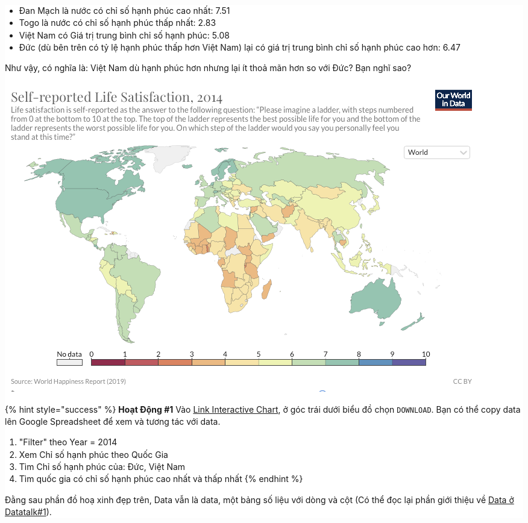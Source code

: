* Đan Mạch là nước có chỉ số hạnh phúc cao nhất: 7.51
* Togo là nước có chỉ số hạnh phúc thấp nhất: 2.83
* Việt Nam có Giá trị trung bình chỉ số hạnh phúc: 5.08
* Đức \(dù bên trên có tỷ lệ hạnh phúc thấp hơn Việt Nam\) lại có giá trị trung bình chỉ số hạnh phúc cao hơn: 6.47

Như vậy, có nghĩa là: Việt Nam dù hạnh phúc hơn nhưng lại ít thoả mãn hơn so với Đức? Bạn nghĩ sao?

![](../../.gitbook/assets/image%20%2845%29.png)

{% hint style="success" %}
**Hoạt Động \#1** Vào [Link Interactive Chart](https://ourworldindata.org/grapher/happiness-cantril-ladder?time=2014), ở góc trái dưới biểu đồ chọn `DOWNLOAD`. Bạn có thể copy data lên Google Spreadsheet để xem và tương tác với data.

1. "Filter" theo Year = 2014
2. Xem Chỉ số hạnh phúc theo Quốc Gia
3. Tìm Chỉ số hạnh phúc của: Đức, Việt Nam
4. Tìm quốc gia có chỉ số hạnh phúc cao nhất và thấp nhất
{% endhint %}

Đằng sau phần đồ hoạ xinh đẹp trên, Data vẫn là data, một bảng số liệu với dòng và cột \(Có thể đọc lại phần giới thiệu về [Data ở Datatalk\#1](../1-hello-world/big-data.md)\).
